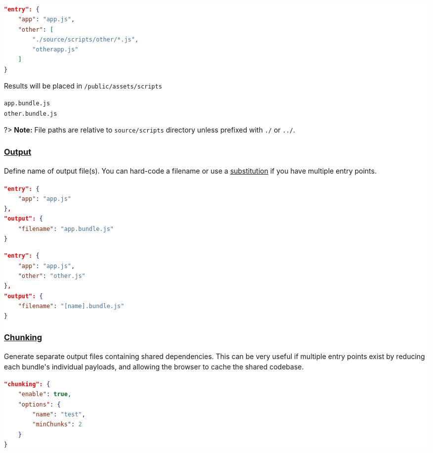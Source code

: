 ```json
"entry": {
	"app": "app.js",
	"other": [
		"./source/scripts/other/*.js",
		"otherapp.js"
	]
}
```

Results will be placed in `/public/assets/scripts`

```
app.bundle.js
other.bundle.js
```
?> **Note:** File paths are relative to `source/scripts` directory unless prefixed with `./` or `../`.

### [Output](https://webpack.js.org/concepts/#output)

Define name of output file(s). You can hard-code a filename or use a [substitution](https://webpack.js.org/configuration/output/#output-filename) if you have multiple entry points.

```json
"entry": {
	"app": "app.js"
},
"output": {
	"filename": "app.bundle.js"
}
```

```json
"entry": {
	"app": "app.js",
	"other": "other.js"
},
"output": {
	"filename": "[name].bundle.js"
}
```

### [Chunking](https://webpack.js.org/plugins/commons-chunk-plugin/)

Generate separate output files containing shared dependencies. This can be very useful if multiple entry points exist by reducing each bundle's individual payloads, and allowing the browser to cache the shared codebase.

```json
"chunking": {
	"enable": true,
	"options": {
		"name": "test",
		"minChunks": 2
	}
}
```
